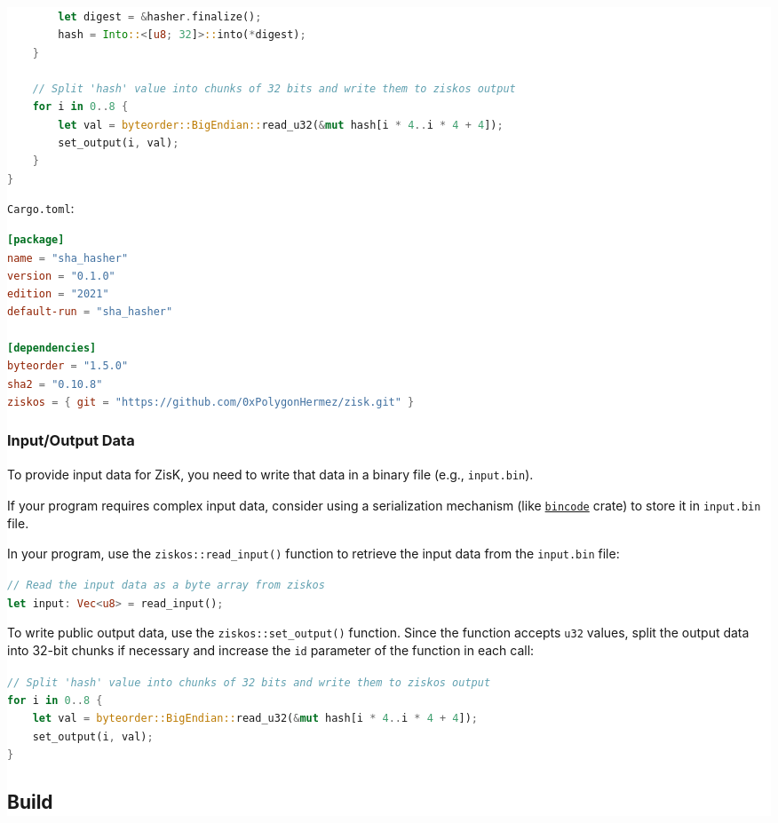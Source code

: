 ```rust
        let digest = &hasher.finalize();
        hash = Into::<[u8; 32]>::into(*digest);
    }

    // Split 'hash' value into chunks of 32 bits and write them to ziskos output
    for i in 0..8 {
        let val = byteorder::BigEndian::read_u32(&mut hash[i * 4..i * 4 + 4]);
        set_output(i, val);
    }
}
```

`Cargo.toml`:
```toml
[package]
name = "sha_hasher"
version = "0.1.0"
edition = "2021"
default-run = "sha_hasher"

[dependencies]
byteorder = "1.5.0"
sha2 = "0.10.8"
ziskos = { git = "https://github.com/0xPolygonHermez/zisk.git" }
```

### Input/Output Data
To provide input data for ZisK, you need to write that data in a binary file (e.g., `input.bin`).

If your program requires complex input data, consider using a serialization mechanism (like [`bincode`](https://crates.io/crates/bincode) crate) to store it in `input.bin` file.

In your program, use the `ziskos::read_input()` function to retrieve the input data from the `input.bin` file:

```rust
// Read the input data as a byte array from ziskos
let input: Vec<u8> = read_input();
```    

To write public output data, use the `ziskos::set_output()` function. Since the function accepts `u32` values, split the output data into 32-bit chunks if necessary and increase the `id` parameter of the function in each call:

```rust
// Split 'hash' value into chunks of 32 bits and write them to ziskos output
for i in 0..8 {
    let val = byteorder::BigEndian::read_u32(&mut hash[i * 4..i * 4 + 4]);
    set_output(i, val);
}
```    

## Build

